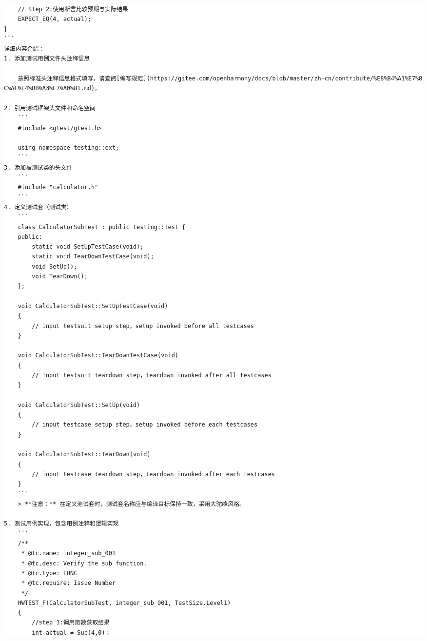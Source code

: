         // Step 2:使用断言比较预期与实际结果
        EXPECT_EQ(4, actual);
    }
    ```
    详细内容介绍：
    1. 添加测试用例文件头注释信息

        按照标准头注释信息格式填写，请查阅[编写规范](https://gitee.com/openharmony/docs/blob/master/zh-cn/contribute/%E8%B4%A1%E7%8C%AE%E4%BB%A3%E7%A0%81.md)。

    2. 引用测试框架头文件和命名空间
	    ```
    	#include <gtest/gtest.h>
    	
    	using namespace testing::ext;
    	```
    3. 添加被测试类的头文件
	    ```
    	#include "calculator.h"
    	```
    4. 定义测试套（测试类）
	    ```
    	class CalculatorSubTest : public testing::Test {
    	public:
    	    static void SetUpTestCase(void);
    	    static void TearDownTestCase(void);
    	    void SetUp();
    	    void TearDown();
    	};
        
    	void CalculatorSubTest::SetUpTestCase(void)
    	{
    	    // input testsuit setup step，setup invoked before all testcases
    	}
        
    	void CalculatorSubTest::TearDownTestCase(void)
    	{
    	    // input testsuit teardown step，teardown invoked after all testcases
    	}
        
    	void CalculatorSubTest::SetUp(void)
    	{
    	    // input testcase setup step，setup invoked before each testcases
    	}
        
    	void CalculatorSubTest::TearDown(void)
    	{
    	    // input testcase teardown step，teardown invoked after each testcases
    	}
    	```
	    > **注意：** 在定义测试套时，测试套名称应与编译目标保持一致，采用大驼峰风格。

    5. 测试用例实现，包含用例注释和逻辑实现
	    ```
    	/**
    	 * @tc.name: integer_sub_001
    	 * @tc.desc: Verify the sub function.
    	 * @tc.type: FUNC
    	 * @tc.require: Issue Number
    	 */
    	HWTEST_F(CalculatorSubTest, integer_sub_001, TestSize.Level1)
    	{
    	    //step 1:调用函数获取结果
    	    int actual = Sub(4,0)；
        